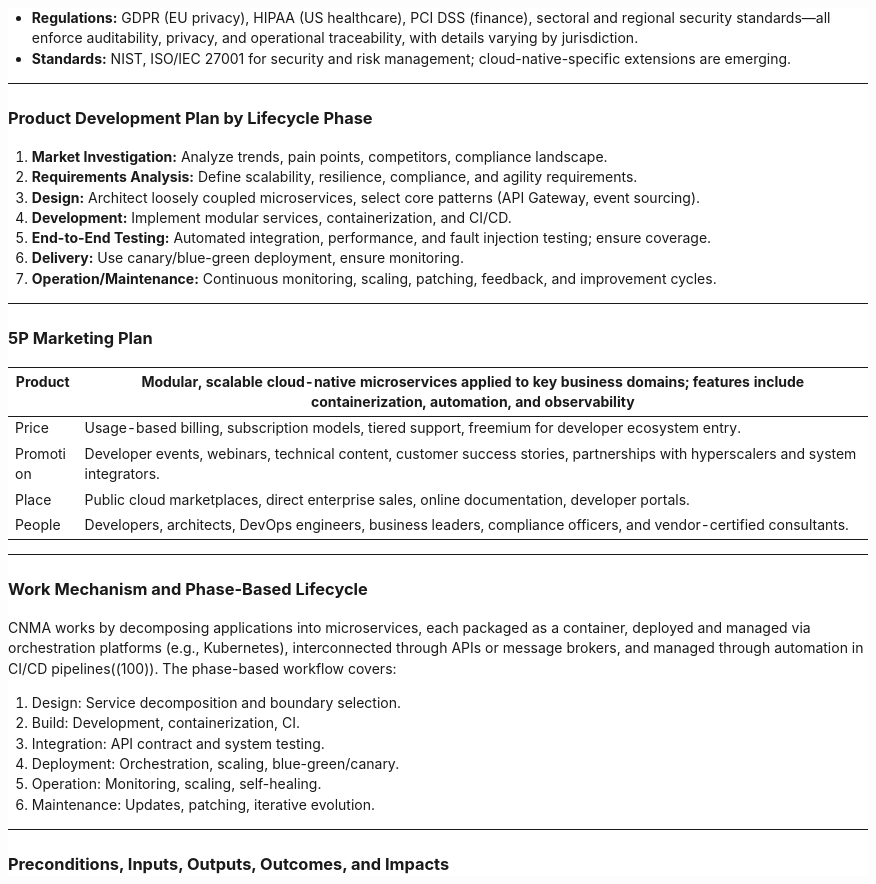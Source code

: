 - **Regulations:** GDPR (EU privacy), HIPAA (US healthcare), PCI DSS (finance), sectoral and regional security standards—all enforce auditability, privacy, and operational traceability, with details varying by jurisdiction.
- **Standards:** NIST, ISO/IEC 27001 for security and risk management; cloud-native-specific extensions are emerging.

---

### Product Development Plan by Lifecycle Phase

1. **Market Investigation:** Analyze trends, pain points, competitors, compliance landscape.
2. **Requirements Analysis:** Define scalability, resilience, compliance, and agility requirements.
3. **Design:** Architect loosely coupled microservices, select core patterns (API Gateway, event sourcing).
4. **Development:** Implement modular services, containerization, and CI/CD.
5. **End-to-End Testing:** Automated integration, performance, and fault injection testing; ensure coverage.
6. **Delivery:** Use canary/blue-green deployment, ensure monitoring.
7. **Operation/Maintenance:** Continuous monitoring, scaling, patching, feedback, and improvement cycles.

---

### 5P Marketing Plan

| Product   | Modular, scalable cloud-native microservices applied to key business domains; features include containerization, automation, and observability |
|-----------|------------------------------------------------------------------------------------------------------------------------------------------------------------|
| Price     | Usage-based billing, subscription models, tiered support, freemium for developer ecosystem entry.                                                 |
| Promotion | Developer events, webinars, technical content, customer success stories, partnerships with hyperscalers and system integrators.                     |
| Place     | Public cloud marketplaces, direct enterprise sales, online documentation, developer portals.                                                                |
| People    | Developers, architects, DevOps engineers, business leaders, compliance officers, and vendor-certified consultants.                                          |

---

### Work Mechanism and Phase-Based Lifecycle

CNMA works by decomposing applications into microservices, each packaged as a container, deployed and managed via orchestration platforms (e.g., Kubernetes), interconnected through APIs or message brokers, and managed through automation in CI/CD pipelines((100)). The phase-based workflow covers:

1. Design: Service decomposition and boundary selection.
2. Build: Development, containerization, CI.
3. Integration: API contract and system testing.
4. Deployment: Orchestration, scaling, blue-green/canary.
5. Operation: Monitoring, scaling, self-healing.
6. Maintenance: Updates, patching, iterative evolution.

---

### Preconditions, Inputs, Outputs, Outcomes, and Impacts
